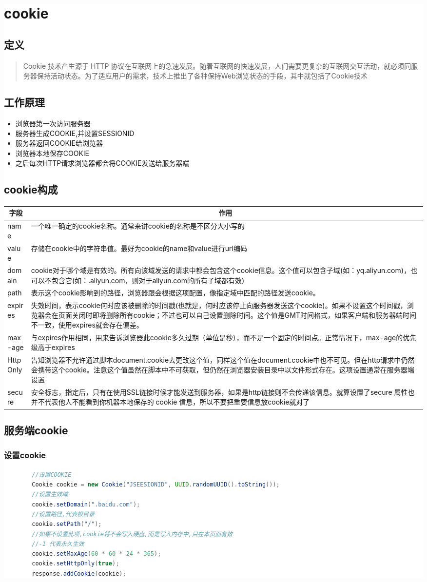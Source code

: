 # cookie

## 定义

> Cookie 技术产生源于 HTTP 协议在互联网上的急速发展。随着互联网的快速发展，人们需要更复杂的互联网交互活动，就必须同服务器保持活动状态。为了适应用户的需求，技术上推出了各种保持Web浏览状态的手段，其中就包括了Cookie技术

## 工作原理

- 浏览器第一次访问服务器
- 服务器生成COOKIE,并设置SESSIONID
- 服务器返回COOKIE给浏览器
- 浏览器本地保存COOKIE
- 之后每次HTTP请求浏览器都会将COOKIE发送给服务器端

## cookie构成

| 字段     | 作用                                                         |
| -------- | ------------------------------------------------------------ |
| name     | 一个唯一确定的cookie名称。通常来讲cookie的名称是不区分大小写的 |
| value    | 存储在cookie中的字符串值。最好为cookie的name和value进行url编码 |
| domain   | cookie对于哪个域是有效的。所有向该域发送的请求中都会包含这个cookie信息。这个值可以包含子域(如：yq.aliyun.com)，也可以不包含它(如：.aliyun.com，则对于aliyun.com的所有子域都有效) |
| path     | 表示这个cookie影响到的路径，浏览器跟会根据这项配置，像指定域中匹配的路径发送cookie。 |
| expires  | 失效时间，表示cookie何时应该被删除的时间戳(也就是，何时应该停止向服务器发送这个cookie)。如果不设置这个时间戳，浏览器会在页面关闭时即将删除所有cookie；不过也可以自己设置删除时间。这个值是GMT时间格式，如果客户端和服务器端时间不一致，使用expires就会存在偏差。 |
| max-age  | 与expires作用相同，用来告诉浏览器此cookie多久过期（单位是秒），而不是一个固定的时间点。正常情况下，max-age的优先级高于expires |
| HttpOnly | 告知浏览器不允许通过脚本document.cookie去更改这个值，同样这个值在document.cookie中也不可见。但在http请求中仍然会携带这个cookie。注意这个值虽然在脚本中不可获取，但仍然在浏览器安装目录中以文件形式存在。这项设置通常在服务器端设置 |
| secure   | 安全标志，指定后，只有在使用SSL链接时候才能发送到服务器，如果是http链接则不会传递该信息。就算设置了secure 属性也并不代表他人不能看到你机器本地保存的 cookie 信息，所以不要把重要信息放cookie就对了 |

## 服务端cookie

### 设置cookie

```Java
        //设置COOKIE
        Cookie cookie = new Cookie("JSEESIONID", UUID.randomUUID().toString());
        //设置生效域
        cookie.setDomain(".baidu.com");
        //设置路径,代表根目录
        cookie.setPath("/");
        //如果不设置此项,cookie将不会写入硬盘,而是写入内存中,只在本页面有效
        //-1 代表永久生效
        cookie.setMaxAge(60 * 60 * 24 * 365);
        cookie.setHttpOnly(true);
        response.addCookie(cookie);
```
